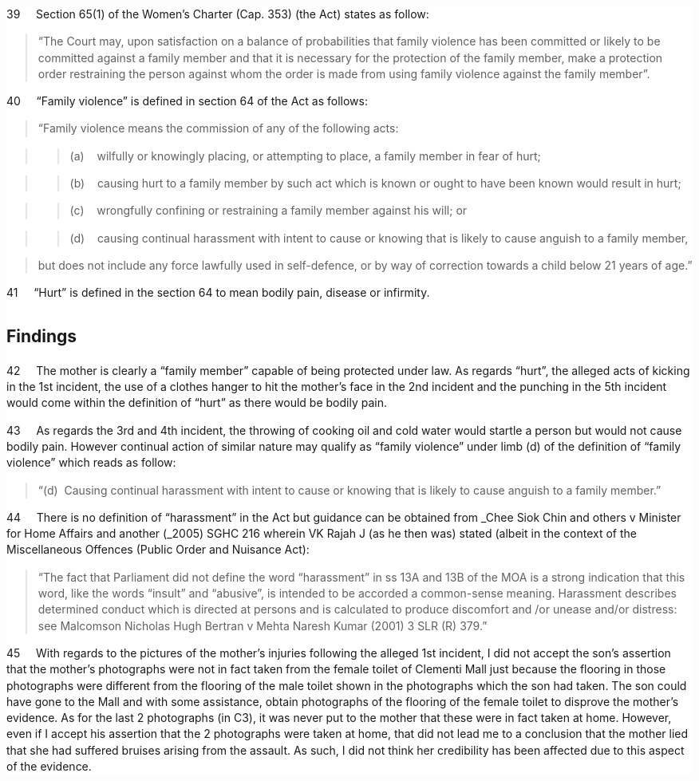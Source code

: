39     Section 65(1) of the Women’s Charter (Cap. 353) (the Act) states as follow:

> “The Court may, upon satisfaction on a balance of probabilities that family violence has been committed or likely to be committed against a family member and that it is necessary for the protection of the family member, make a protection order restraining the person against whom the order is made from using family violence against the family member”.

40     “Family violence” is defined in section 64 of the Act as follows:

> “Family violence means the commission of any of the following acts:

>> (a)    wilfully or knowingly placing, or attempting to place, a family member in fear of hurt;

>> (b)    causing hurt to a family member by such act which is known or ought to have been known would result in hurt;

>> (c)    wrongfully confining or restraining a family member against his will; or

>> (d)    causing continual harassment with intent to cause or knowing that is likely to cause anguish to a family member,

> but does not include any force lawfully used in self-defence, or by way of correction towards a child below 21 years of age.”

41     “Hurt” is defined in the section 64 to mean bodily pain, disease or infirmity.

## Findings

42     The mother is clearly a “family member” capable of being protected under law. As regards “hurt”, the alleged acts of kicking in the 1st incident, the use of a clothes hanger to hit the mother’s face in the 2nd incident and the punching in the 5th incident would come within the definition of “hurt” as there would be bodily pain.

43     As regards the 3rd and 4th incident, the throwing of cooking oil and cold water would startle a person but would not cause bodily pain. However continual action of similar nature may qualify as “family violence” under limb (d) of the definition of “family violence” which reads as follow:

> “(d)  Causing continual harassment with intent to cause or knowing that is likely to cause anguish to a family member.”

44     There is no definition of “harassment” in the Act but guidance can be obtained from _Chee Siok Chin and others v Minister for Home Affairs and another (_2005) SGHC 216 wherein VK Rajah J (as he then was) stated (albeit in the context of the Miscellaneous Offences (Public Order and Nuisance Act):

> “The fact that Parliament did not define the word “harassment” in ss 13A and 13B of the MOA is a strong indication that this word, like the words “insult” and “abusive”, is intended to be accorded a common-sense meaning. Harassment describes determined conduct which is directed at persons and is calculated to produce discomfort and /or unease and/or distress: see Malcomson Nicholas Hugh Bertran v Mehta Naresh Kumar (2001) 3 SLR (R) 379.”

45     With regards to the pictures of the mother’s injuries following the alleged 1st incident, I did not accept the son’s assertion that the mother’s photographs were not in fact taken from the female toilet of Clementi Mall just because the flooring in those photographs were different from the flooring of the male toilet shown in the photographs which the son had taken. The son could have gone to the Mall and with some assistance, obtain photographs of the flooring of the female toilet to disprove the mother’s evidence. As for the last 2 photographs (in C3), it was never put to the mother that these were in fact taken at home. However, even if I accept his assertion that the 2 photographs were taken at home, that did not lead me to a conclusion that the mother lied that she had suffered bruises arising from the assault. As such, I did not think her credibility has been affected due to this aspect of the evidence.
